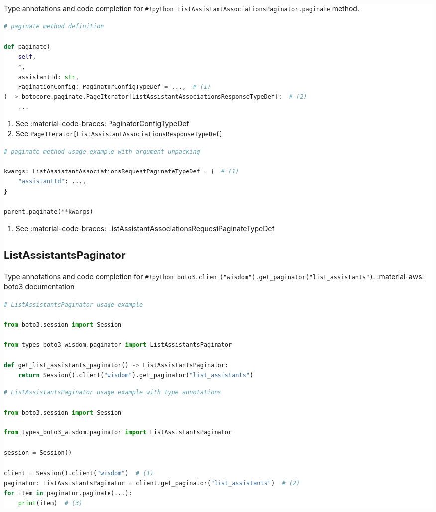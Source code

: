 Type annotations and code completion for `#!python ListAssistantAssociationsPaginator.paginate` method.

```python
# paginate method definition

def paginate(
    self,
    *,
    assistantId: str,
    PaginationConfig: PaginatorConfigTypeDef = ...,  # (1)
) -> botocore.paginate.PageIterator[ListAssistantAssociationsResponseTypeDef]:  # (2)
    ...
```

1. See [:material-code-braces: PaginatorConfigTypeDef](./type_defs.md#paginatorconfigtypedef)
2. See `PageIterator[ListAssistantAssociationsResponseTypeDef]`


```python
# paginate method usage example with argument unpacking

kwargs: ListAssistantAssociationsRequestPaginateTypeDef = {  # (1)
    "assistantId": ...,
}

parent.paginate(**kwargs)
```

1. See [:material-code-braces: ListAssistantAssociationsRequestPaginateTypeDef](./type_defs.md#listassistantassociationsrequestpaginatetypedef)
## ListAssistantsPaginator

Type annotations and code completion for `#!python boto3.client("wisdom").get_paginator("list_assistants")`.
[:material-aws: boto3 documentation](https://boto3.amazonaws.com/v1/documentation/api/latest/reference/services/wisdom/paginator/ListAssistants.html#ConnectWisdomService.Paginator.ListAssistants)

```python
# ListAssistantsPaginator usage example

from boto3.session import Session

from types_boto3_wisdom.paginator import ListAssistantsPaginator

def get_list_assistants_paginator() -> ListAssistantsPaginator:
    return Session().client("wisdom").get_paginator("list_assistants")
```

```python
# ListAssistantsPaginator usage example with type annotations

from boto3.session import Session

from types_boto3_wisdom.paginator import ListAssistantsPaginator

session = Session()

client = Session().client("wisdom")  # (1)
paginator: ListAssistantsPaginator = client.get_paginator("list_assistants")  # (2)
for item in paginator.paginate(...):
    print(item)  # (3)
```
